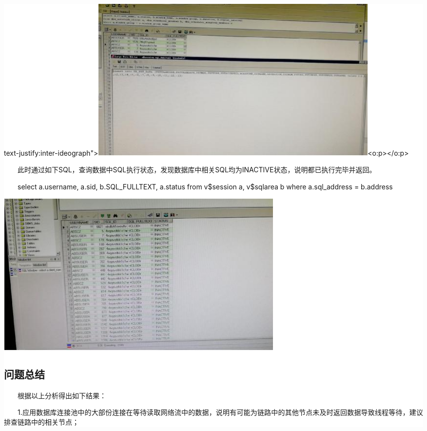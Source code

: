 text-justify:inter-ideograph"><span style=""><img src="../../../images/平台/AB4/市场问题处理案例/长沙银行获取数据库连接超时问题分析报告/4.jpg" width="552.9299926757812" height="311.07000732421875"  /></span><span style=""><span><o:p></o:p></span></span></p>
<p class="MsoNormal" style="text-align:justify;
text-justify:inter-ideograph;
text-indent:21.0pt"><span style="">此时通过如下SQL，查询数据中SQL执行状态，发现数据库中相关SQL均为INACTIVE状态，说明都已执行完毕并返回。<span><o:p></o:p></span></span></p>
<p class="MsoNormal" style="text-align:justify;
text-justify:inter-ideograph;
text-indent:21.0pt"><span style="">select a.username, a.sid, b.SQL_FULLTEXT, a.status from v$session a, v$sqlarea b&nbsp;where a.sql_address = b.address</span><span style=""><span><o:p></o:p></span></span></p>
<p class="MsoNormal" style="text-align:justify;
text-justify:inter-ideograph"><span style=""><img src="../../../images/平台/AB4/市场问题处理案例/长沙银行获取数据库连接超时问题分析报告/5.jpg" width="552.9299926757812" height="311.07000732421875"  /></span><span style=""><span><o:p></o:p></span></span></p>

<h2 style="text-align:justify;
text-justify:inter-ideograph;
direction:ltr"><span style="">问题总结<span><o:p></o:p></span></span></h2>
<p class="MsoNormal" style="text-align:justify;
text-justify:inter-ideograph;
text-indent:21.0pt"><span style="">根据以上分析得出如下结果：<span><o:p></o:p></span></span></p>
<p class="MsoNormal" style="text-align:justify;
text-justify:inter-ideograph;
mso-list:l1 level1 lfo1;
margin-left:0.0pt;
text-indent:21.0pt"><span style="">1.<span style="font:7.0pt Times New Roman"></span></span><span style="">应用数据库连接池中的大部份连接在等待读取网络流中的数据，说明有可能为链路中的其他节点未及时返回数据导致线程等待，建议排查链路中的相关节点；<span><o:p></o:p></span></span></p>
<p class="MsoNormal" style="text-align:justify;
text-justify:inter-ideograph;
mso-list:l1 level1 lfo1;
margin-left:0.0pt;
